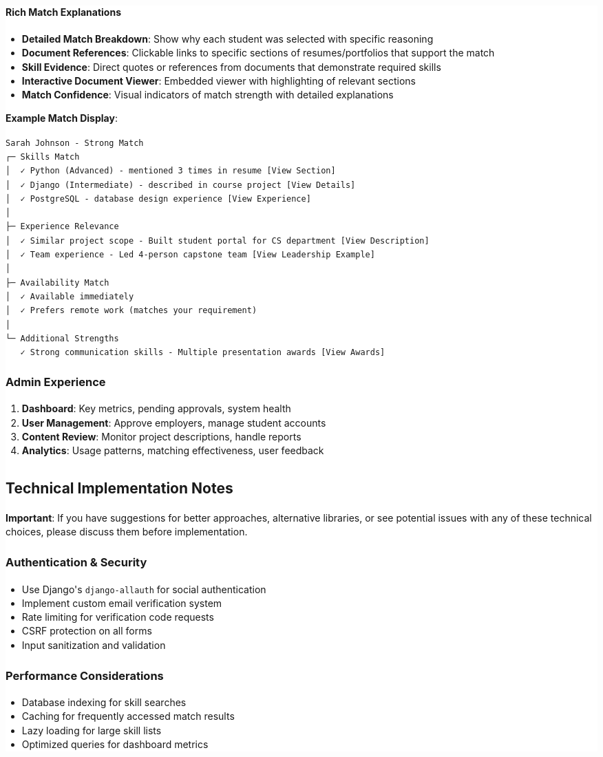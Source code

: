 #### Rich Match Explanations
- **Detailed Match Breakdown**: Show why each student was selected with specific reasoning
- **Document References**: Clickable links to specific sections of resumes/portfolios that support the match
- **Skill Evidence**: Direct quotes or references from documents that demonstrate required skills
- **Interactive Document Viewer**: Embedded viewer with highlighting of relevant sections
- **Match Confidence**: Visual indicators of match strength with detailed explanations

**Example Match Display**:
```
Sarah Johnson - Strong Match
┌─ Skills Match
│  ✓ Python (Advanced) - mentioned 3 times in resume [View Section]
│  ✓ Django (Intermediate) - described in course project [View Details]
│  ✓ PostgreSQL - database design experience [View Experience]
│
├─ Experience Relevance
│  ✓ Similar project scope - Built student portal for CS department [View Description]
│  ✓ Team experience - Led 4-person capstone team [View Leadership Example]
│
├─ Availability Match
│  ✓ Available immediately
│  ✓ Prefers remote work (matches your requirement)
│
└─ Additional Strengths
   ✓ Strong communication skills - Multiple presentation awards [View Awards]
```

### Admin Experience
1. **Dashboard**: Key metrics, pending approvals, system health
2. **User Management**: Approve employers, manage student accounts
3. **Content Review**: Monitor project descriptions, handle reports
4. **Analytics**: Usage patterns, matching effectiveness, user feedback

## Technical Implementation Notes

**Important**: If you have suggestions for better approaches, alternative libraries, or see potential issues with any of these technical choices, please discuss them before implementation.

### Authentication & Security
- Use Django's `django-allauth` for social authentication
- Implement custom email verification system
- Rate limiting for verification code requests
- CSRF protection on all forms
- Input sanitization and validation

### Performance Considerations
- Database indexing for skill searches
- Caching for frequently accessed match results
- Lazy loading for large skill lists
- Optimized queries for dashboard metrics
